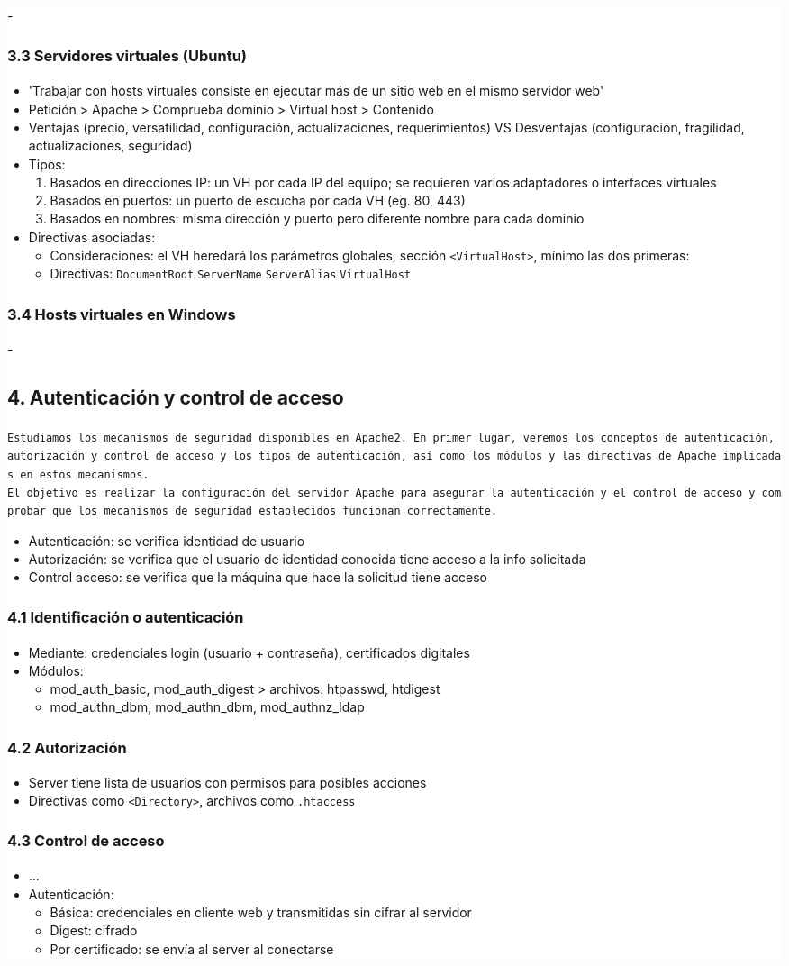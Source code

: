 \-

### 3.3 Servidores virtuales (Ubuntu)

- 'Trabajar con hosts virtuales consiste en ejecutar más de un sitio web en el mismo servidor web'
- Petición > Apache > Comprueba dominio > Virtual host > Contenido
- Ventajas (precio, versatilidad, configuración, actualizaciones, requerimientos) VS Desventajas (configuración, fragilidad, actualizaciones, seguridad)
- Tipos:
  1. Basados en direcciones IP: un VH por cada IP del equipo; se requieren varios adaptadores o interfaces virtuales
  2. Basados en puertos: un puerto de escucha por cada VH (eg. 80, 443)
  3. Basados en nombres: misma dirección y puerto pero diferente nombre para cada dominio
- Directivas asociadas:
  - Consideraciones: el VH heredará los parámetros globales, sección `<VirtualHost>`, mínimo las dos primeras:
  - Directivas: `DocumentRoot` `ServerName` `ServerAlias` `VirtualHost`

### 3.4 Hosts virtuales en Windows

\-

## 4. Autenticación y control de acceso

```md
Estudiamos los mecanismos de seguridad disponibles en Apache2. En primer lugar, veremos los conceptos de autenticación, autorización y control de acceso y los tipos de autenticación, así como los módulos y las directivas de Apache implicadas en estos mecanismos.
El objetivo es realizar la configuración del servidor Apache para asegurar la autenticación y el control de acceso y comprobar que los mecanismos de seguridad establecidos funcionan correctamente.
```

- Autenticación: se verifica identidad de usuario
- Autorización: se verifica que el usuario de identidad conocida tiene acceso a la info solicitada
- Control acceso: se verifica que la máquina que hace la solicitud tiene acceso

### 4.1 Identificación o autenticación

- Mediante: credenciales login (usuario + contraseña), certificados digitales
- Módulos:
  - mod_auth_basic, mod_auth_digest > archivos: htpasswd, htdigest
  - mod_authn_dbm, mod_authn_dbm, mod_authnz_ldap


### 4.2 Autorización

- Server tiene lista de usuarios con permisos para posibles acciones
- Directivas como `<Directory>`, archivos como `.htaccess`

### 4.3 Control de acceso

- ...
- Autenticación:
  - Básica: credenciales en cliente web y transmitidas sin cifrar al servidor
  - Digest: cifrado
  - Por certificado: se envía al server al conectarse

